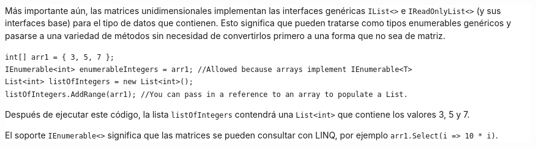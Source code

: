 Más importante aún, las matrices unidimensionales implementan las interfaces genéricas `IList<>` e `IReadOnlyList<>` (y sus interfaces base) para el tipo de datos que contienen. Esto significa que pueden tratarse como tipos enumerables genéricos y pasarse a una variedad de métodos sin necesidad de convertirlos primero a una forma que no sea de matriz.

    int[] arr1 = { 3, 5, 7 };
    IEnumerable<int> enumerableIntegers = arr1; //Allowed because arrays implement IEnumerable<T>
    List<int> listOfIntegers = new List<int>();
    listOfIntegers.AddRange(arr1); //You can pass in a reference to an array to populate a List.

Después de ejecutar este código, la lista `listOfIntegers` contendrá una `List<int>` que contiene los valores 3, 5 y 7.

El soporte `IEnumerable<>` significa que las matrices se pueden consultar con LINQ, por ejemplo `arr1.Select(i => 10 * i)`.

